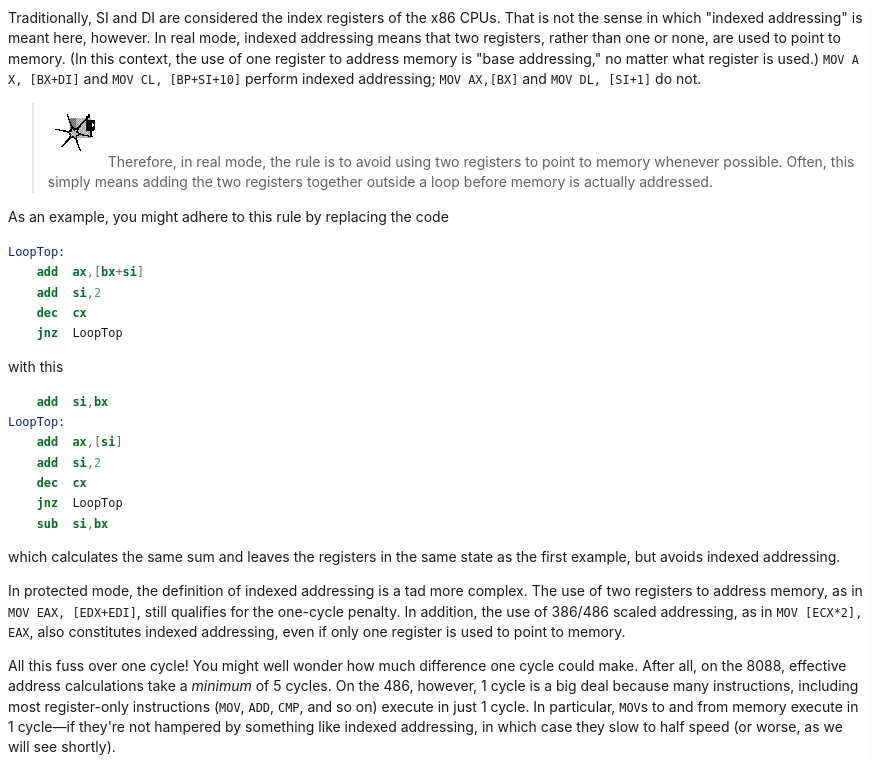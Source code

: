 Traditionally, SI and DI are considered the index registers of the x86
CPUs. That is not the sense in which "indexed addressing" is meant here,
however. In real mode, indexed addressing means that two registers,
rather than one or none, are used to point to memory. (In this context,
the use of one register to address memory is "base addressing," no
matter what register is used.) `MOV AX, [BX+DI]` and `MOV CL,
[BP+SI+10]` perform indexed addressing; `MOV AX,[BX]` and `MOV DL,
[SI+1]` do not.

> ![](images/i.jpg)
> Therefore, in real mode, the rule is to avoid using two registers to
> point to memory whenever possible. Often, this simply means adding the
> two registers together outside a loop before memory is actually
> addressed.

As an example, you might adhere to this rule by replacing the code

```nasm
LoopTop:
    add  ax,[bx+si]
    add  si,2
    dec  cx
    jnz  LoopTop
```

with this

```nasm
    add  si,bx
LoopTop:
    add  ax,[si]
    add  si,2
    dec  cx
    jnz  LoopTop
    sub  si,bx
```

which calculates the same sum and leaves the registers in the same state
as the first example, but avoids indexed addressing.

In protected mode, the definition of indexed addressing is a tad more
complex. The use of two registers to address memory, as in `MOV EAX,
[EDX+EDI]`, still qualifies for the one-cycle penalty. In addition, the
use of 386/486 scaled addressing, as in `MOV [ECX*2],EAX`, also
constitutes indexed addressing, even if only one register is used to
point to memory.

All this fuss over one cycle! You might well wonder how much difference
one cycle could make. After all, on the 8088, effective address
calculations take a *minimum* of 5 cycles. On the 486, however, 1 cycle
is a big deal because many instructions, including most register-only
instructions (`MOV`, `ADD`, `CMP`, and so on) execute in just 1
cycle. In particular, `MOV`s to and from memory execute in 1 cycle—if
they're not hampered by something like indexed addressing, in which case
they slow to half speed (or worse, as we will see shortly).
